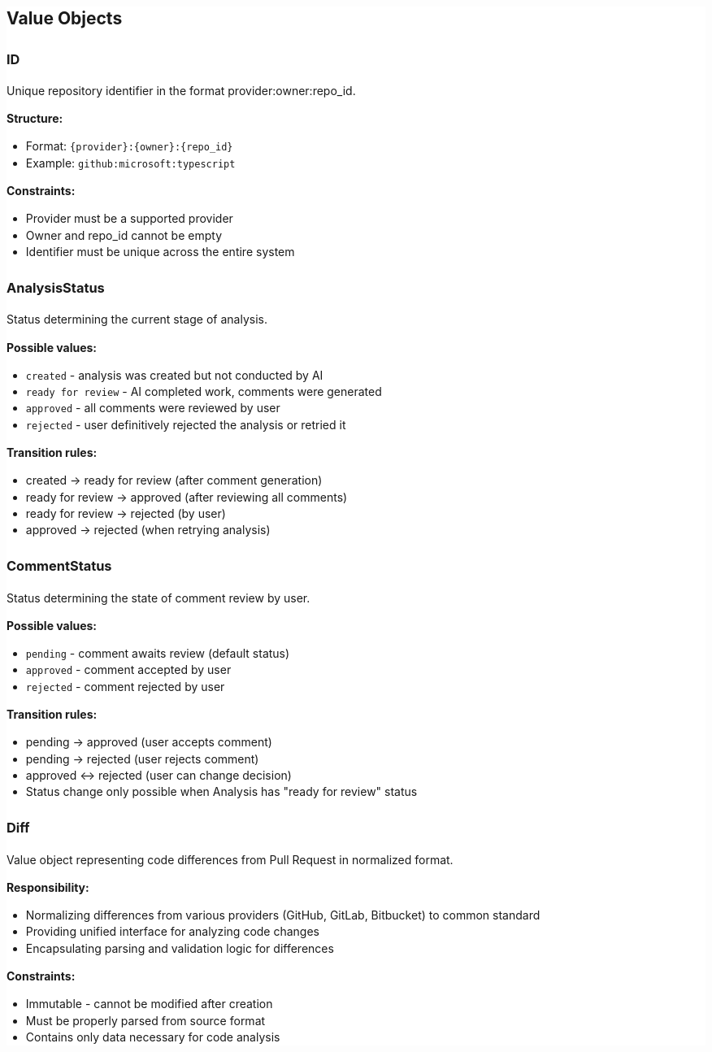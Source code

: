 ## Value Objects

### ID
Unique repository identifier in the format provider:owner:repo_id.

**Structure:**
- Format: `{provider}:{owner}:{repo_id}`
- Example: `github:microsoft:typescript`

**Constraints:**
- Provider must be a supported provider
- Owner and repo_id cannot be empty
- Identifier must be unique across the entire system

### AnalysisStatus
Status determining the current stage of analysis.

**Possible values:**
- `created` - analysis was created but not conducted by AI
- `ready for review` - AI completed work, comments were generated
- `approved` - all comments were reviewed by user
- `rejected` - user definitively rejected the analysis or retried it

**Transition rules:**
- created → ready for review (after comment generation)
- ready for review → approved (after reviewing all comments)
- ready for review → rejected (by user)
- approved → rejected (when retrying analysis)

### CommentStatus
Status determining the state of comment review by user.

**Possible values:**
- `pending` - comment awaits review (default status)
- `approved` - comment accepted by user
- `rejected` - comment rejected by user

**Transition rules:**
- pending → approved (user accepts comment)
- pending → rejected (user rejects comment)
- approved ↔ rejected (user can change decision)
- Status change only possible when Analysis has "ready for review" status

### Diff
Value object representing code differences from Pull Request in normalized format.

**Responsibility:**
- Normalizing differences from various providers (GitHub, GitLab, Bitbucket) to common standard
- Providing unified interface for analyzing code changes
- Encapsulating parsing and validation logic for differences

**Constraints:**
- Immutable - cannot be modified after creation
- Must be properly parsed from source format
- Contains only data necessary for code analysis

